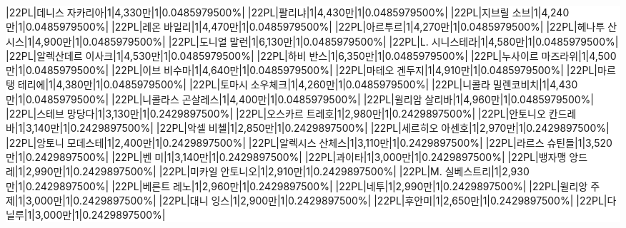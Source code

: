 |22PL|데니스 자카리아|1|4,330만|1|0.0485979500%|
|22PL|팔리냐|1|4,430만|1|0.0485979500%|
|22PL|지브릴 소브|1|4,240만|1|0.0485979500%|
|22PL|레온 바일리|1|4,470만|1|0.0485979500%|
|22PL|아르투르|1|4,270만|1|0.0485979500%|
|22PL|헤나투 산시스|1|4,900만|1|0.0485979500%|
|22PL|도니얼 말런|1|6,130만|1|0.0485979500%|
|22PL|L. 시니스테라|1|4,580만|1|0.0485979500%|
|22PL|알렉산데르 이사크|1|4,530만|1|0.0485979500%|
|22PL|하비 반스|1|6,350만|1|0.0485979500%|
|22PL|누사이르 마즈라위|1|4,500만|1|0.0485979500%|
|22PL|이브 비수마|1|4,640만|1|0.0485979500%|
|22PL|마테오 겐두지|1|4,910만|1|0.0485979500%|
|22PL|마르탱 테리에|1|4,380만|1|0.0485979500%|
|22PL|토마시 소우체크|1|4,260만|1|0.0485979500%|
|22PL|니콜라 밀렌코비치|1|4,430만|1|0.0485979500%|
|22PL|니콜라스 곤살레스|1|4,400만|1|0.0485979500%|
|22PL|윌리암 살리바|1|4,960만|1|0.0485979500%|
|22PL|스테브 망당다|1|3,130만|1|0.2429897500%|
|22PL|오스카르 트레호|1|2,980만|1|0.2429897500%|
|22PL|안토니오 칸드레바|1|3,140만|1|0.2429897500%|
|22PL|악셀 비첼|1|2,850만|1|0.2429897500%|
|22PL|세르히오 아센호|1|2,970만|1|0.2429897500%|
|22PL|앙토니 모데스테|1|2,400만|1|0.2429897500%|
|22PL|알렉시스 산체스|1|3,110만|1|0.2429897500%|
|22PL|라르스 슈틴들|1|3,520만|1|0.2429897500%|
|22PL|벤 미|1|3,140만|1|0.2429897500%|
|22PL|과이타|1|3,000만|1|0.2429897500%|
|22PL|뱅자맹 앙드레|1|2,990만|1|0.2429897500%|
|22PL|미카일 안토니오|1|2,910만|1|0.2429897500%|
|22PL|M. 실베스트리|1|2,930만|1|0.2429897500%|
|22PL|베른트 레노|1|2,960만|1|0.2429897500%|
|22PL|네투|1|2,990만|1|0.2429897500%|
|22PL|윌리앙 주제|1|3,000만|1|0.2429897500%|
|22PL|대니 잉스|1|2,900만|1|0.2429897500%|
|22PL|후안미|1|2,650만|1|0.2429897500%|
|22PL|다닐루|1|3,000만|1|0.2429897500%|